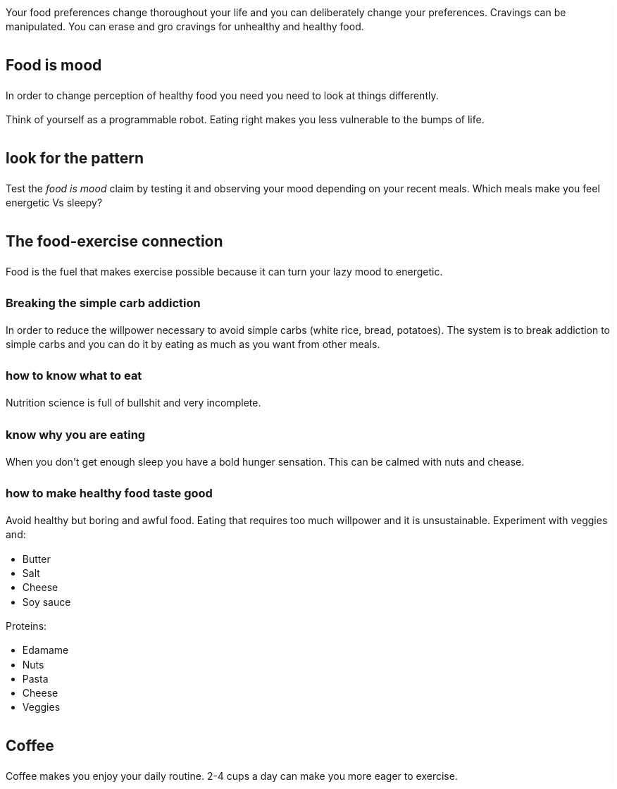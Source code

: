 Your food preferences change thoroughout your life and you can deliberately change your preferences. Cravings can be manipulated. You can erase and gro cravings for unhealthy and healthy food. 

## Food is mood
In order to change perception of healthy food you need you need to look at things differently. 

Think of yourself as a programmable robot. Eating right makes you less vulnerable to the bumps of life. 

## look for the pattern

Test the *food is mood* claim by testing it and observing your mood depending on your recent meals. Which meals make you feel energetic Vs sleepy? 

## The food-exercise connection

Food is the fuel that makes exercise possible because it can turn your lazy mood to energetic.

### Breaking the simple carb addiction

In order to reduce the willpower necessary to avoid simple carbs (white rice, bread, potatoes). The system is to break addiction to simple carbs and you can do it by eating as much as you want from other meals.

### how to know what to eat
Nutrition science is full of bullshit and very incomplete. 

### know why you are eating
When you don't get enough sleep you have a bold hunger sensation. This can be calmed with nuts and chease. 

### how to make healthy food taste good
Avoid healthy but boring and awful food. Eating that requires too much willpower and it is unsustainable. 
Experiment with veggies and:
- Butter
- Salt
- Cheese
- Soy sauce

Proteins:
- Edamame
- Nuts
- Pasta
- Cheese
- Veggies

## Coffee
Coffee makes you enjoy your daily routine. 2-4 cups a day can make you more eager to exercise.
